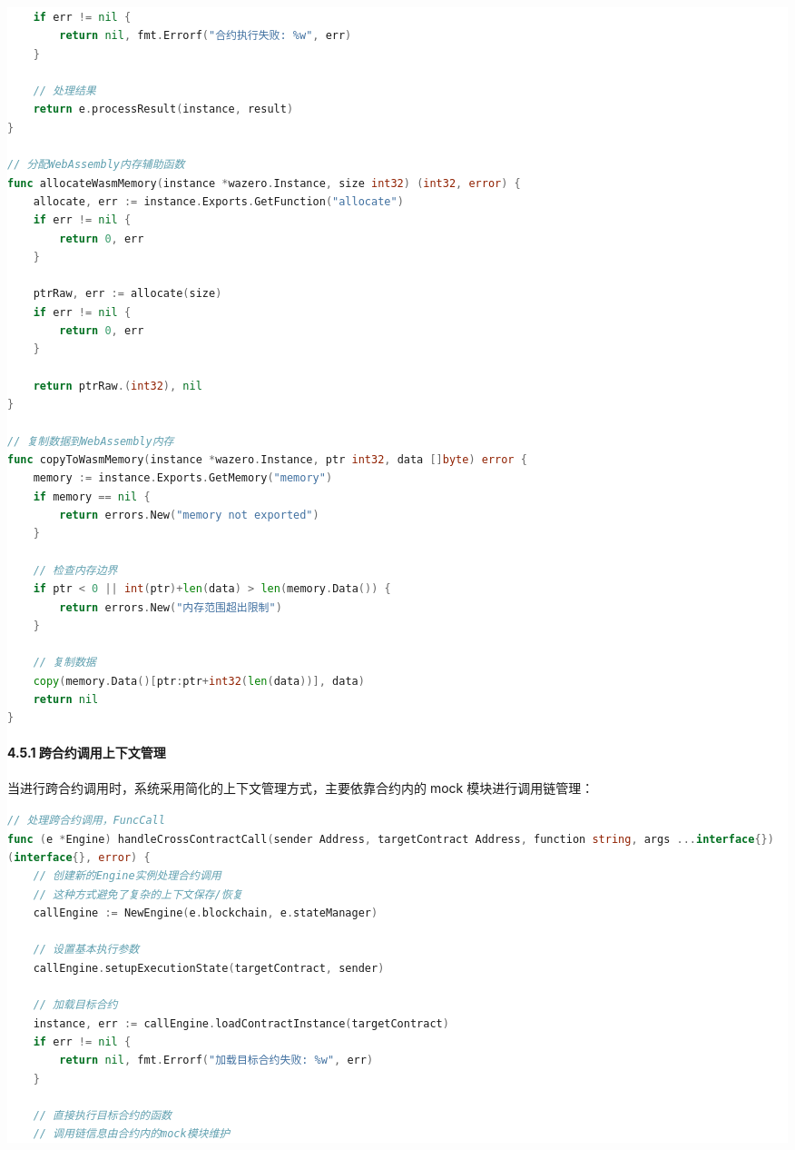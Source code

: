 ```go
    if err != nil {
        return nil, fmt.Errorf("合约执行失败: %w", err)
    }
    
    // 处理结果
    return e.processResult(instance, result)
}

// 分配WebAssembly内存辅助函数
func allocateWasmMemory(instance *wazero.Instance, size int32) (int32, error) {
    allocate, err := instance.Exports.GetFunction("allocate")
    if err != nil {
        return 0, err
    }
    
    ptrRaw, err := allocate(size)
    if err != nil {
        return 0, err
    }
    
    return ptrRaw.(int32), nil
}

// 复制数据到WebAssembly内存
func copyToWasmMemory(instance *wazero.Instance, ptr int32, data []byte) error {
    memory := instance.Exports.GetMemory("memory")
    if memory == nil {
        return errors.New("memory not exported")
    }
    
    // 检查内存边界
    if ptr < 0 || int(ptr)+len(data) > len(memory.Data()) {
        return errors.New("内存范围超出限制")
    }
    
    // 复制数据
    copy(memory.Data()[ptr:ptr+int32(len(data))], data)
    return nil
}
```

#### 4.5.1 跨合约调用上下文管理

当进行跨合约调用时，系统采用简化的上下文管理方式，主要依靠合约内的 mock 模块进行调用链管理：

```go
// 处理跨合约调用，FuncCall
func (e *Engine) handleCrossContractCall(sender Address, targetContract Address, function string, args ...interface{}) (interface{}, error) {
    // 创建新的Engine实例处理合约调用
    // 这种方式避免了复杂的上下文保存/恢复
    callEngine := NewEngine(e.blockchain, e.stateManager)
    
    // 设置基本执行参数
    callEngine.setupExecutionState(targetContract, sender)
    
    // 加载目标合约
    instance, err := callEngine.loadContractInstance(targetContract)
    if err != nil {
        return nil, fmt.Errorf("加载目标合约失败: %w", err)
    }
    
    // 直接执行目标合约的函数
    // 调用链信息由合约内的mock模块维护
```